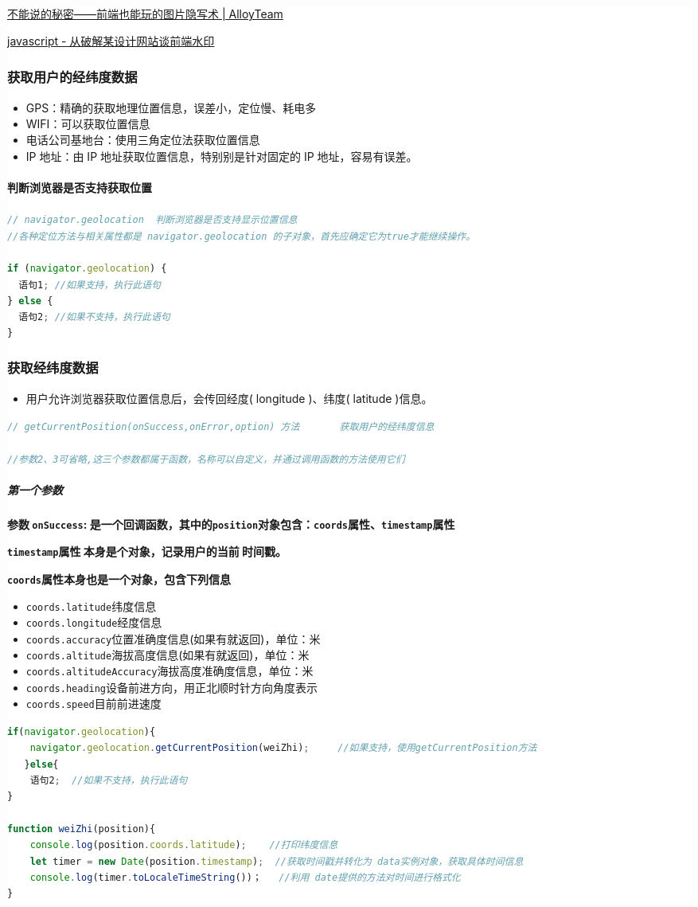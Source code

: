 [不能说的秘密——前端也能玩的图片隐写术 | AlloyTeam](http://www.alloyteam.com/2016/03/image-steganography/#prettyPhoto)

[javascript - 从破解某设计网站谈前端水印](https://segmentfault.com/a/1190000038365780#item-3-11)

### 获取用户的经纬度数据

- GPS：精确的获取地理位置信息，误差小，定位慢、耗电多
- WIFI：可以获取位置信息
- 电话公司基地台：使用三角定位法获取位置信息
- IP 地址：由 IP 地址获取位置信息，特别别是针对固定的 IP 地址，容易有误差。

#### 判断浏览器是否支持获取位置

```js
// navigator.geolocation  判断浏览器是否支持显示位置信息
//各种定位方法与相关属性都是 navigator.geolocation 的子对象，首先应确定它为true才能继续操作。

if (navigator.geolocation) {
  语句1; //如果支持，执行此语句
} else {
  语句2; //如果不支持，执行此语句
}
```

### 获取经纬度数据

- 用户允许浏览器获取位置信息后，会传回经度( longitude )、纬度( latitude )信息。

```js
// getCurrentPosition(onSuccess,onError,option) 方法       获取用户的经纬度信息

//参数2、3可省略,这三个参数都属于函数，名称可以自定义，并通过调用函数的方法使用它们
```

##### 第一个参数

**参数 `onSuccess`: 是一个回调函数，其中的`position`对象包含：`coords`属性、`timestamp`属性**

**`timestamp`属性 本身是个对象，记录用户的当前 时间戳。**

**`coords`属性本身也是一个对象，包含下列信息**

- `coords.latitude`纬度信息
- `coords.longitude`经度信息
- `coords.accuracy`位置准确度信息(如果有就返回)，单位：米
- `coords.altitude`海拔高度信息(如果有就返回)，单位：米
- `coords.altitudeAccuracy`海拔高度准确度信息，单位：米
- `coords.heading`设备前进方向，用正北顺时针方向角度表示
- `coords.speed`目前前进速度

```js
if(navigator.geolocation){
    navigator.geolocation.getCurrentPosition(weiZhi);     //如果支持，使用getCurrentPosition方法
   }else{
    语句2;  //如果不支持，执行此语句
}

function weiZhi(position){
    console.log(position.coords.latitude);    //打印纬度信息
    let timer = new Date(position.timestamp);  //获取时间戳并转化为 data实例对象，获取具体时间信息
    console.log(timer.toLocaleTimeString())；   //利用 date提供的方法对时间进行格式化
}
```
